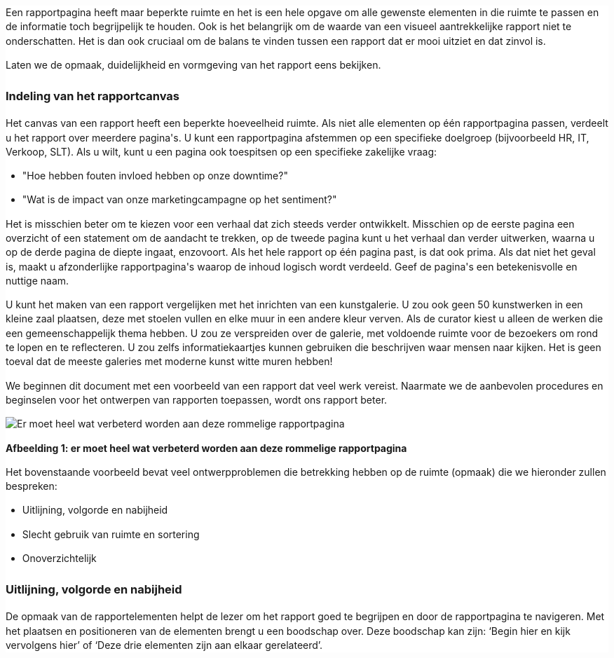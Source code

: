 Een rapportpagina heeft maar beperkte ruimte en het is een hele opgave om alle gewenste elementen in die ruimte te passen en de informatie toch begrijpelijk te houden. Ook is het belangrijk om de waarde van een visueel aantrekkelijke rapport niet te onderschatten. Het is dan ook cruciaal om de balans te vinden tussen een rapport dat er mooi uitziet en dat zinvol is.

Laten we de opmaak, duidelijkheid en vormgeving van het rapport eens bekijken.

### <a name="layout-of-the-report-canvas"></a>Indeling van het rapportcanvas

Het canvas van een rapport heeft een beperkte hoeveelheid ruimte. Als niet alle elementen op één rapportpagina passen, verdeelt u het rapport over meerdere pagina's. U kunt een rapportpagina afstemmen op een specifieke doelgroep (bijvoorbeeld HR, IT, Verkoop, SLT). Als u wilt, kunt u een pagina ook toespitsen op een specifieke zakelijke vraag:

* "Hoe hebben fouten invloed hebben op onze downtime?"

* "Wat is de impact van onze marketingcampagne op het sentiment?"

Het is misschien beter om te kiezen voor een verhaal dat zich steeds verder ontwikkelt. Misschien op de eerste pagina een overzicht of een statement om de aandacht te trekken, op de tweede pagina kunt u het verhaal dan verder uitwerken, waarna u op de derde pagina de diepte ingaat, enzovoort. Als het hele rapport op één pagina past, is dat ook prima. Als dat niet het geval is, maakt u afzonderlijke rapportpagina's waarop de inhoud logisch wordt verdeeld. Geef de pagina's een betekenisvolle en nuttige naam.

U kunt het maken van een rapport vergelijken met het inrichten van een kunstgalerie. U zou ook geen 50 kunstwerken in een kleine zaal plaatsen, deze met stoelen vullen en elke muur in een andere kleur verven. Als de curator kiest u alleen de werken die een gemeenschappelijk thema hebben. U zou ze verspreiden over de galerie, met voldoende ruimte voor de bezoekers om rond te lopen en te reflecteren. U zou zelfs informatiekaartjes kunnen gebruiken die beschrijven waar mensen naar kijken. Het is geen toeval dat de meeste galeries met moderne kunst witte muren hebben!

We beginnen dit document met een voorbeeld van een rapport dat veel werk vereist. Naarmate we de aanbevolen procedures en beginselen voor het ontwerpen van rapporten toepassen, wordt ons rapport beter.

![Er moet heel wat verbeterd worden aan deze rommelige rapportpagina](media/power-bi-visualization-best-practices/power-bi-example1newa.png)

**Afbeelding 1: er moet heel wat verbeterd worden aan deze rommelige rapportpagina**

Het bovenstaande voorbeeld bevat veel ontwerpproblemen die betrekking hebben op de ruimte (opmaak) die we hieronder zullen bespreken:

* Uitlijning, volgorde en nabijheid

* Slecht gebruik van ruimte en sortering

* Onoverzichtelijk

### <a name="alignment-order-and-proximity"></a>Uitlijning, volgorde en nabijheid

De opmaak van de rapportelementen helpt de lezer om het rapport goed te begrijpen en door de rapportpagina te navigeren. Met het plaatsen en positioneren van de elementen brengt u een boodschap over. Deze boodschap kan zijn: ‘Begin hier en kijk vervolgens hier’ of ‘Deze drie elementen zijn aan elkaar gerelateerd’.
